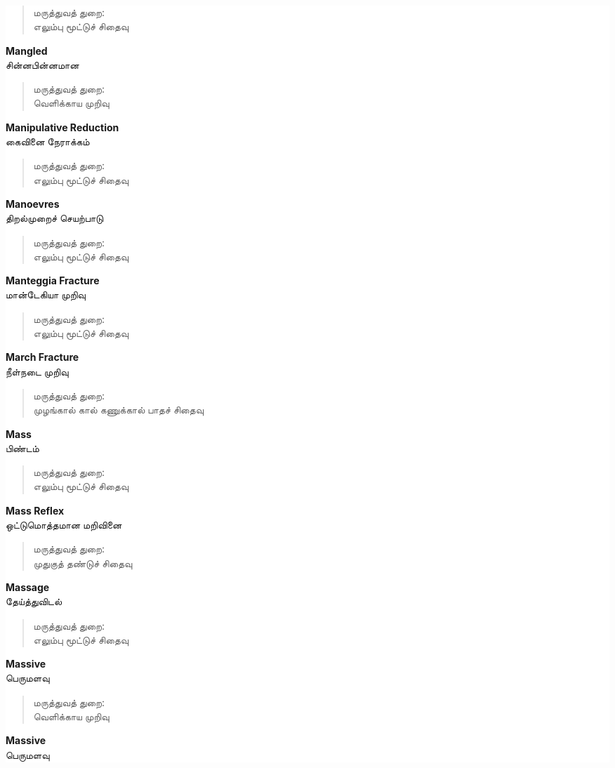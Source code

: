 > மருத்துவத் துறை:  
>  எலும்பு மூட்டுச் சிதைவு

**Mangled**  
சின்னபின்னமான

> மருத்துவத் துறை:  
>  வெளிக்காய முறிவு

**Manipulative Reduction**  
கைவினை நேராக்கம்

> மருத்துவத் துறை:  
>  எலும்பு மூட்டுச் சிதைவு

**Manoevres**  
திறல்முறைச் செயற்பாடு

> மருத்துவத் துறை:  
>  எலும்பு மூட்டுச் சிதைவு

**Manteggia Fracture**  
மான்டேகியா முறிவு

> மருத்துவத் துறை:  
>  எலும்பு மூட்டுச் சிதைவு

**March Fracture**  
நீள்நடை முறிவு

> மருத்துவத் துறை:  
>  முழங்கால் கால் கணுக்கால் பாதச் சிதைவு

**Mass**  
பிண்டம்

> மருத்துவத் துறை:  
>  எலும்பு மூட்டுச் சிதைவு

**Mass Reflex**  
ஒட்டுமொத்தமான மறிவினை

> மருத்துவத் துறை:  
>  முதுகுத் தண்டுச் சிதைவு

**Massage**  
தேய்த்துவிடல்

> மருத்துவத் துறை:  
>  எலும்பு மூட்டுச் சிதைவு

**Massive**  
பெருமளவு

> மருத்துவத் துறை:  
>  வெளிக்காய முறிவு

**Massive**  
பெருமளவு
